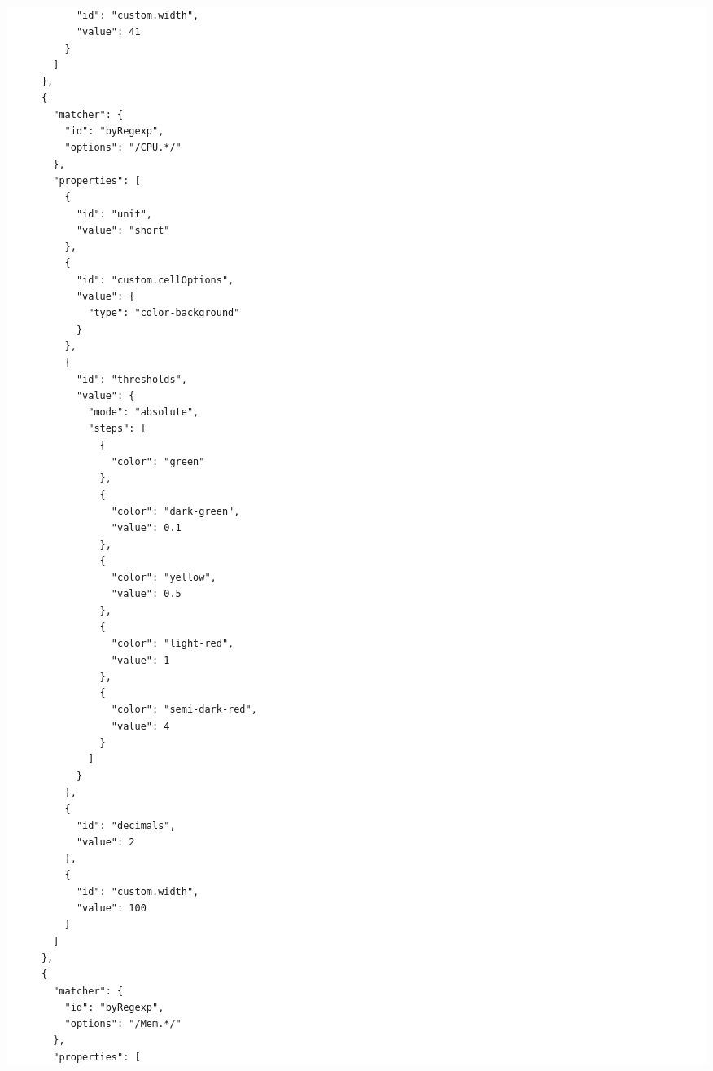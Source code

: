                "id": "custom.width",
                "value": 41
              }
            ]
          },
          {
            "matcher": {
              "id": "byRegexp",
              "options": "/CPU.*/"
            },
            "properties": [
              {
                "id": "unit",
                "value": "short"
              },
              {
                "id": "custom.cellOptions",
                "value": {
                  "type": "color-background"
                }
              },
              {
                "id": "thresholds",
                "value": {
                  "mode": "absolute",
                  "steps": [
                    {
                      "color": "green"
                    },
                    {
                      "color": "dark-green",
                      "value": 0.1
                    },
                    {
                      "color": "yellow",
                      "value": 0.5
                    },
                    {
                      "color": "light-red",
                      "value": 1
                    },
                    {
                      "color": "semi-dark-red",
                      "value": 4
                    }
                  ]
                }
              },
              {
                "id": "decimals",
                "value": 2
              },
              {
                "id": "custom.width",
                "value": 100
              }
            ]
          },
          {
            "matcher": {
              "id": "byRegexp",
              "options": "/Mem.*/"
            },
            "properties": [